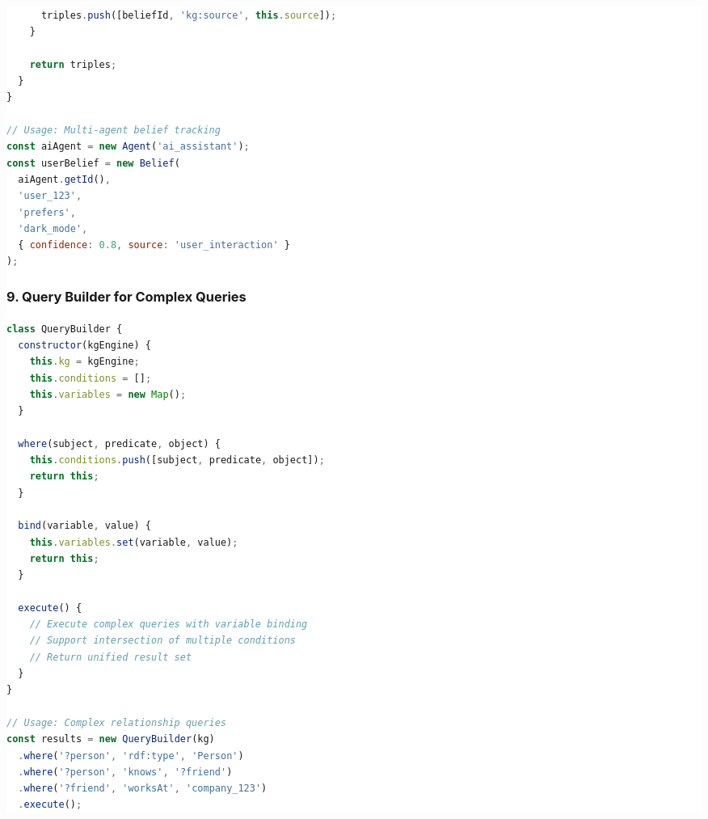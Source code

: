 ```javascript
      triples.push([beliefId, 'kg:source', this.source]);
    }

    return triples;
  }
}

// Usage: Multi-agent belief tracking
const aiAgent = new Agent('ai_assistant');
const userBelief = new Belief(
  aiAgent.getId(),
  'user_123',
  'prefers',
  'dark_mode',
  { confidence: 0.8, source: 'user_interaction' }
);
```

### 9. Query Builder for Complex Queries
```javascript
class QueryBuilder {
  constructor(kgEngine) {
    this.kg = kgEngine;
    this.conditions = [];
    this.variables = new Map();
  }

  where(subject, predicate, object) {
    this.conditions.push([subject, predicate, object]);
    return this;
  }

  bind(variable, value) {
    this.variables.set(variable, value);
    return this;
  }

  execute() {
    // Execute complex queries with variable binding
    // Support intersection of multiple conditions
    // Return unified result set
  }
}

// Usage: Complex relationship queries
const results = new QueryBuilder(kg)
  .where('?person', 'rdf:type', 'Person')
  .where('?person', 'knows', '?friend')
  .where('?friend', 'worksAt', 'company_123')
  .execute();
```
